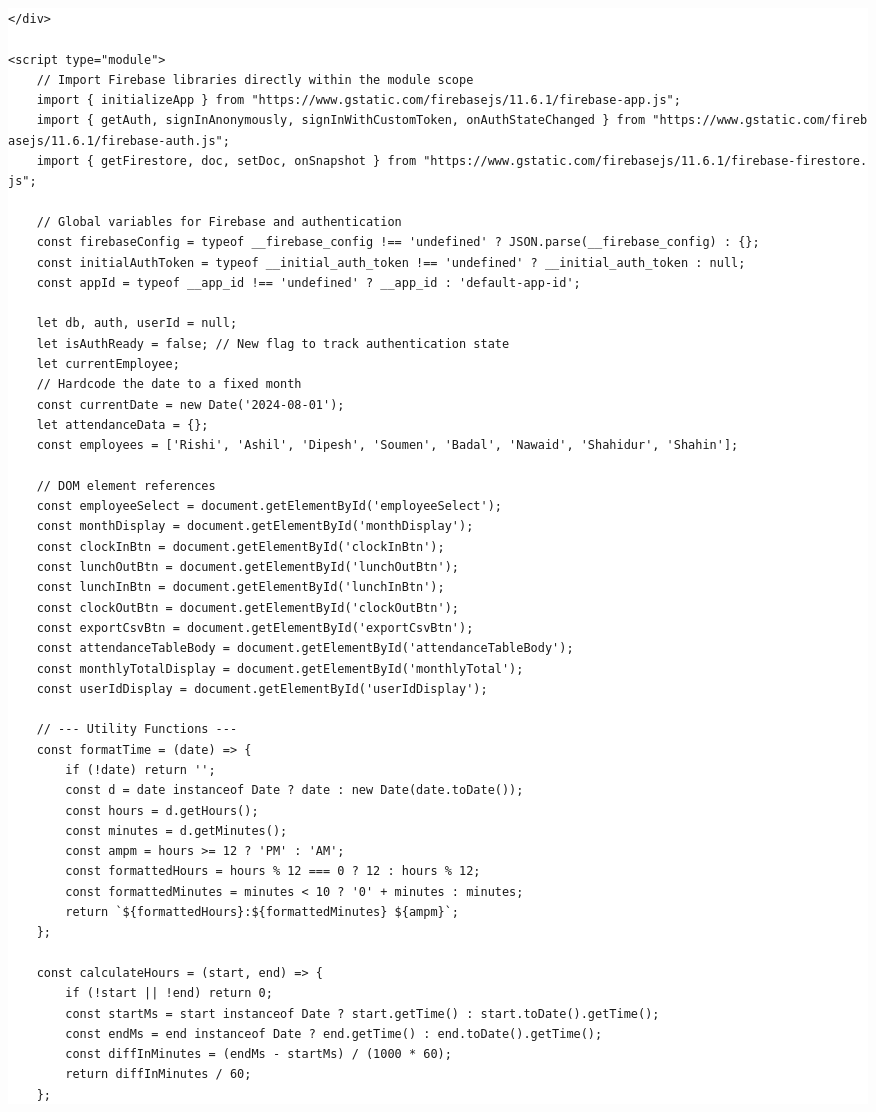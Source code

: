     </div>

    <script type="module">
        // Import Firebase libraries directly within the module scope
        import { initializeApp } from "https://www.gstatic.com/firebasejs/11.6.1/firebase-app.js";
        import { getAuth, signInAnonymously, signInWithCustomToken, onAuthStateChanged } from "https://www.gstatic.com/firebasejs/11.6.1/firebase-auth.js";
        import { getFirestore, doc, setDoc, onSnapshot } from "https://www.gstatic.com/firebasejs/11.6.1/firebase-firestore.js";

        // Global variables for Firebase and authentication
        const firebaseConfig = typeof __firebase_config !== 'undefined' ? JSON.parse(__firebase_config) : {};
        const initialAuthToken = typeof __initial_auth_token !== 'undefined' ? __initial_auth_token : null;
        const appId = typeof __app_id !== 'undefined' ? __app_id : 'default-app-id';

        let db, auth, userId = null;
        let isAuthReady = false; // New flag to track authentication state
        let currentEmployee;
        // Hardcode the date to a fixed month
        const currentDate = new Date('2024-08-01');
        let attendanceData = {};
        const employees = ['Rishi', 'Ashil', 'Dipesh', 'Soumen', 'Badal', 'Nawaid', 'Shahidur', 'Shahin'];
        
        // DOM element references
        const employeeSelect = document.getElementById('employeeSelect');
        const monthDisplay = document.getElementById('monthDisplay');
        const clockInBtn = document.getElementById('clockInBtn');
        const lunchOutBtn = document.getElementById('lunchOutBtn');
        const lunchInBtn = document.getElementById('lunchInBtn');
        const clockOutBtn = document.getElementById('clockOutBtn');
        const exportCsvBtn = document.getElementById('exportCsvBtn');
        const attendanceTableBody = document.getElementById('attendanceTableBody');
        const monthlyTotalDisplay = document.getElementById('monthlyTotal');
        const userIdDisplay = document.getElementById('userIdDisplay');

        // --- Utility Functions ---
        const formatTime = (date) => {
            if (!date) return '';
            const d = date instanceof Date ? date : new Date(date.toDate());
            const hours = d.getHours();
            const minutes = d.getMinutes();
            const ampm = hours >= 12 ? 'PM' : 'AM';
            const formattedHours = hours % 12 === 0 ? 12 : hours % 12;
            const formattedMinutes = minutes < 10 ? '0' + minutes : minutes;
            return `${formattedHours}:${formattedMinutes} ${ampm}`;
        };

        const calculateHours = (start, end) => {
            if (!start || !end) return 0;
            const startMs = start instanceof Date ? start.getTime() : start.toDate().getTime();
            const endMs = end instanceof Date ? end.getTime() : end.toDate().getTime();
            const diffInMinutes = (endMs - startMs) / (1000 * 60);
            return diffInMinutes / 60;
        };
